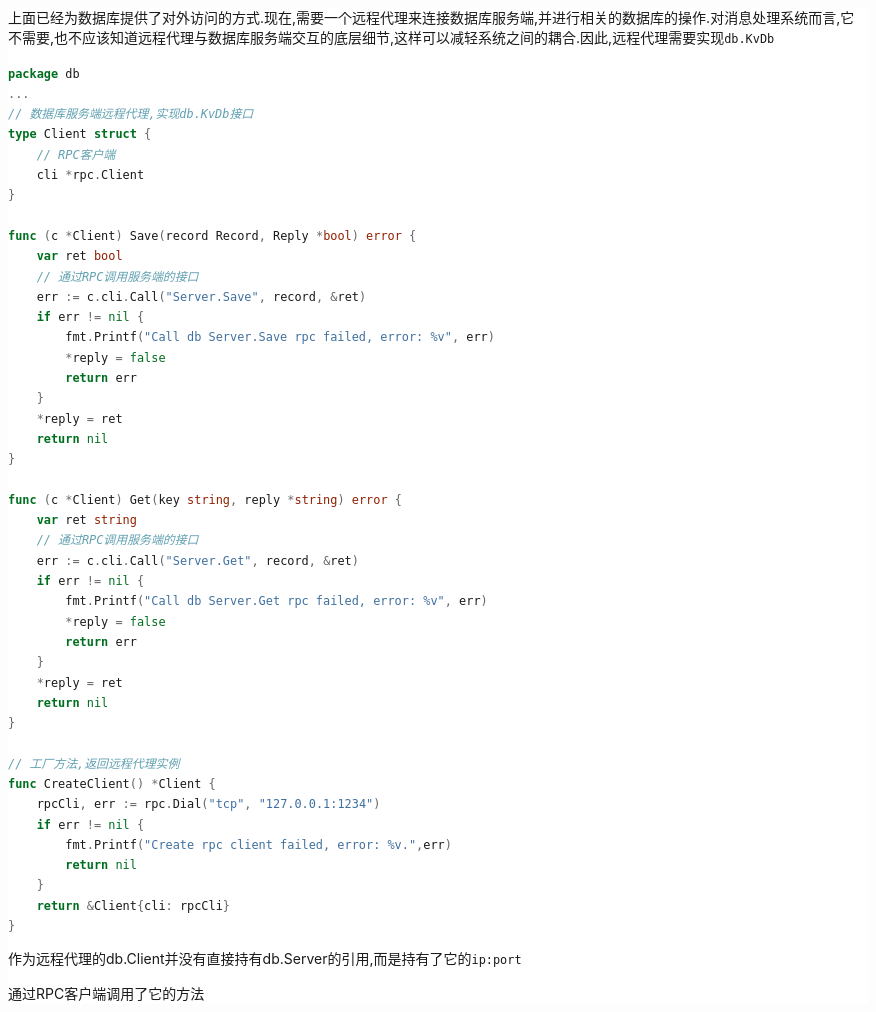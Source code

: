 上面已经为数据库提供了对外访问的方式.现在,需要一个远程代理来连接数据库服务端,并进行相关的数据库的操作.对消息处理系统而言,它不需要,也不应该知道远程代理与数据库服务端交互的底层细节,这样可以减轻系统之间的耦合.因此,远程代理需要实现`db.KvDb`

```go
package db
...
// 数据库服务端远程代理,实现db.KvDb接口
type Client struct {
	// RPC客户端
	cli *rpc.Client
}

func (c *Client) Save(record Record, Reply *bool) error {
	var ret bool
	// 通过RPC调用服务端的接口
	err := c.cli.Call("Server.Save", record, &ret)
	if err != nil {
		fmt.Printf("Call db Server.Save rpc failed, error: %v", err)
		*reply = false
		return err
	}
	*reply = ret
	return nil
}

func (c *Client) Get(key string, reply *string) error {
	var ret string
	// 通过RPC调用服务端的接口
	err := c.cli.Call("Server.Get", record, &ret)
	if err != nil {
		fmt.Printf("Call db Server.Get rpc failed, error: %v", err)
		*reply = false
		return err
	}
	*reply = ret
	return nil
}

// 工厂方法,返回远程代理实例
func CreateClient() *Client {
	rpcCli, err := rpc.Dial("tcp", "127.0.0.1:1234")
	if err != nil {
		fmt.Printf("Create rpc client failed, error: %v.",err)
		return nil
	}
	return &Client{cli: rpcCli}
}

```

作为远程代理的db.Client并没有直接持有db.Server的引用,而是持有了它的`ip:port`

通过RPC客户端调用了它的方法
